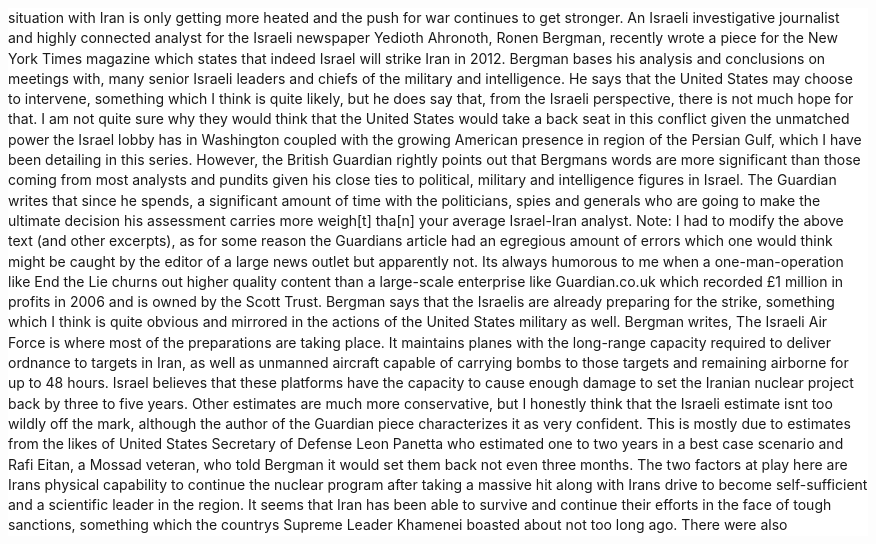 situation with Iran is only getting more heated and the push for war
continues to get stronger.
An Israeli investigative journalist and highly connected analyst for the
Israeli newspaper Yedioth Ahronoth, Ronen Bergman, recently
wrote a piece for the New York Times
magazine which states that indeed Israel will strike Iran in 2012.
Bergman bases his analysis and conclusions on
meetings with,
many senior Israeli leaders and chiefs of
the military and intelligence.
He says that the United States may choose to
intervene, something which I think is quite likely, but he does say that,
from the Israeli perspective, there is not
much hope for that.
I am not quite sure why they would think that
the United States would take a back seat in this conflict given the
unmatched power the Israel lobby has in Washington coupled with the growing
American presence in region of the Persian Gulf, which I have been detailing
in this series.
However, the British Guardian rightly points out that Bergmans words are
more significant than those coming from most analysts and pundits given his
close ties to political, military and intelligence figures in Israel.
The Guardian
writes that since he spends,
a significant amount of time with the
politicians, spies and generals who are going to make the ultimate
decision
his assessment carries more weigh[t] tha[n] your average
Israel-Iran analyst.
Note: I had to modify the above
text (and other excerpts), as for some reason the Guardians article had an
egregious amount of errors which one would think might be caught by the
editor of a large news outlet but apparently not.
Its always humorous to me when a
one-man-operation like End the Lie churns out higher quality content
than a large-scale enterprise like Guardian.co.uk which recorded
£1 million in profits in 2006 and is owned
by the Scott Trust.
Bergman says that the Israelis are already preparing for the strike,
something which I think is quite obvious and mirrored in the actions of the
United States military as well.
Bergman writes,
The Israeli Air Force is where most of the
preparations are taking place. It maintains planes with the long-range
capacity required to deliver ordnance to targets in Iran, as well as
unmanned aircraft capable of carrying bombs to those targets and
remaining airborne for up to 48 hours. Israel believes that these
platforms have the capacity to cause enough damage to set the Iranian
nuclear project back by three to five years.
Other estimates are much more conservative, but
I honestly think that the Israeli estimate isnt too wildly off the mark,
although the author of the Guardian piece characterizes it as very
confident.
This is mostly due to estimates from the likes of United States Secretary of
Defense Leon Panetta who estimated one to two years in a best case scenario
and Rafi Eitan, a Mossad veteran, who told Bergman it would set them
back not even three months.
The two factors at play here are Irans physical capability to continue the
nuclear program after taking a massive hit along with Irans drive to become
self-sufficient and a scientific leader in the region.
It seems that Iran has been able to survive and continue their efforts in
the face of tough sanctions, something which the countrys Supreme Leader
Khamenei boasted about not too long ago.
There were also